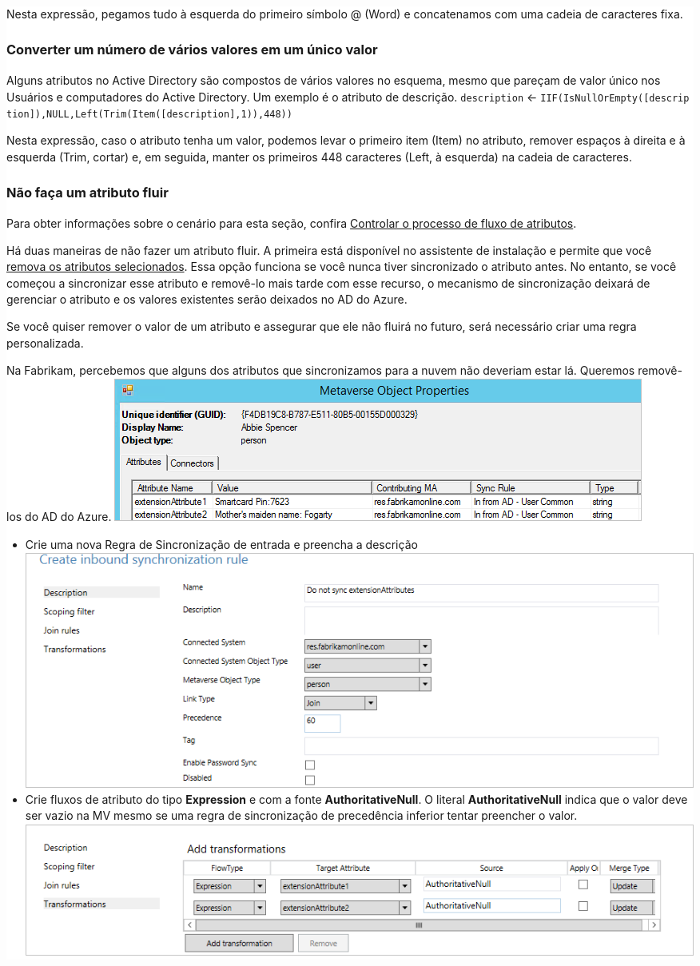 Nesta expressão, pegamos tudo à esquerda do primeiro símbolo @ (Word) e concatenamos com uma cadeia de caracteres fixa.

### Converter um número de vários valores em um único valor
Alguns atributos no Active Directory são compostos de vários valores no esquema, mesmo que pareçam de valor único nos Usuários e computadores do Active Directory. Um exemplo é o atributo de descrição. `description` <- `IIF(IsNullOrEmpty([description]),NULL,Left(Trim(Item([description],1)),448))`

Nesta expressão, caso o atributo tenha um valor, podemos levar o primeiro item (Item) no atributo, remover espaços à direita e à esquerda (Trim, cortar) e, em seguida, manter os primeiros 448 caracteres (Left, à esquerda) na cadeia de caracteres.

### Não faça um atributo fluir
Para obter informações sobre o cenário para esta seção, confira [Controlar o processo de fluxo de atributos](#control-the-attribute-flow-process).

Há duas maneiras de não fazer um atributo fluir. A primeira está disponível no assistente de instalação e permite que você [remova os atributos selecionados](active-directory-aadconnect-get-started-custom.md#azure-ad-app-and-attribute-filtering). Essa opção funciona se você nunca tiver sincronizado o atributo antes. No entanto, se você começou a sincronizar esse atributo e removê-lo mais tarde com esse recurso, o mecanismo de sincronização deixará de gerenciar o atributo e os valores existentes serão deixados no AD do Azure.

Se você quiser remover o valor de um atributo e assegurar que ele não fluirá no futuro, será necessário criar uma regra personalizada.

Na Fabrikam, percebemos que alguns dos atributos que sincronizamos para a nuvem não deveriam estar lá. Queremos removê-los do AD do Azure. ![Atributos de Extensão Ruins](./media/active-directory-aadconnectsync-change-the-configuration/badextensionattribute.png)

- Crie uma nova Regra de Sincronização de entrada e preencha a descrição ![Descrições](./media/active-directory-aadconnectsync-change-the-configuration/syncruledescription.png)
- Crie fluxos de atributo do tipo **Expression** e com a fonte **AuthoritativeNull**. O literal **AuthoritativeNull** indica que o valor deve ser vazio na MV mesmo se uma regra de sincronização de precedência inferior tentar preencher o valor. ![Transformação dos Atributos de Extensão](./media/active-directory-aadconnectsync-change-the-configuration/syncruletransformations.png)
